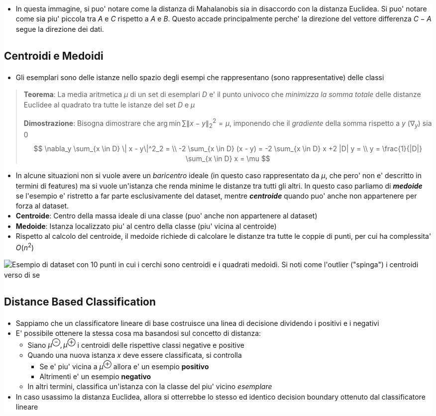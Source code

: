 * In questa immagine, si puo' notare come la distanza di Mahalanobis sia in
  disaccordo con la distanza Euclidea. Si puo' notare come sia piu' piccola tra
  $A$ e $C$ rispetto a $A$ e $B$. Questo accade principalmente perche' la
  direzione del vettore differenza $C - A$ segue la direzione dei dati.

## Centroidi e Medoidi
* Gli esemplari sono delle istanze nello spazio degli esempi che rappresentano
  (sono rappresentative) delle classi

> **Teorema**: La media aritmetica $\mu$ di un set di esemplari $D$ e' il punto
> univoco che *minimizza la somma totale* delle distanze Euclidee al quadrato
> tra tutte le istanze del set $D$ e $\mu$
>
> **Dimostrazione**: Bisogna dimostrare che $\arg \min \sum \|x-y\|^2_2 = \mu$,
> imponendo che il *gradiente* della somma rispetto a $y$ ($\nabla_y$) sia 0
> $$
  \nabla_y \sum_{x \in D} \| x - y\|^2_2 = \\
  -2 \sum_{x \in D} (x - y) =
  -2 \sum_{x \in D} x +2 |D| y = \\
  y = \frac{1}{|D|} \sum_{x \in D} x = \mu
> $$

* In alcune situazioni non si vuole avere un *baricentro* ideale (in questo caso
  rappresentato da $\mu$, che pero' non e' descritto in termini di features) ma
  si vuole un'istanza che renda minime le distanze tra tutti gli altri. In
  questo caso parliamo di ***medoide*** se l'esempio e' ristretto a far parte
  esclusivamente del dataset, mentre ***centroide*** quando puo' anche non
  appartenere per forza al dataset.
* **Centroide**: Centro della massa ideale di una classe (puo' anche non
  appartenere al dataset)
* **Medoide**: Istanza localizzato piu' al centro della classe (piu' vicina al
  centroide)
* Rispetto al calcolo del centroide, il medoide richiede di calcolare le
  distanze tra tutte le coppie di punti, per cui ha complessita' $O(n^2)$

![Esempio di dataset con 10 punti in cui i cerchi sono centroidi e i quadrati
medoidi. Si noti come l'outlier ("*spinga*") i centroidi verso di
se](img/centroids_medoids.png)

## Distance Based Classification
* Sappiamo che un classificatore lineare di base costruisce una linea di
  decisione dividendo i positivi e i negativi
* E' possibile ottenere la stessa cosa ma basandosi sul concetto di distanza:
    * Siano $\mu^{\ominus}, \mu^{\oplus}$ i centroidi delle rispettive classi
      negative e positive
    * Quando una nuova istanza $x$ deve essere classificata, si controlla
        - Se e' piu' vicina a $\mu^{\oplus}$ allora e' un esempio **positivo**
        - Altrimenti e' un esempio **negativo**
    * In altri termini, classifica un'istanza con la classe del piu' vicino
      *esemplare*
* In caso usassimo la distanza Euclidea, allora si otterrebbe lo stesso ed
  identico decision boundary ottenuto dal classificatore lineare
